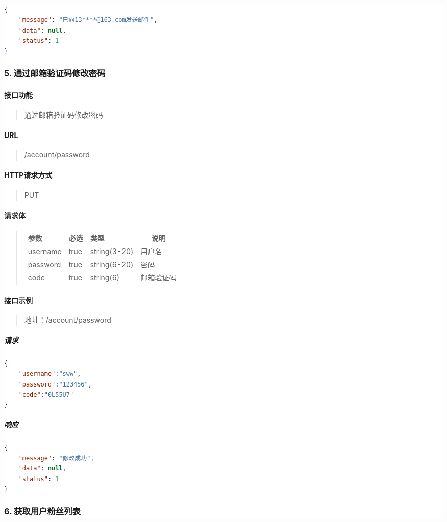 ``` json
{
    "message": "已向13****@163.com发送邮件",
    "data": null,
    "status": 1
}
```



### 5\. 通过邮箱验证码修改密码

#### 接口功能

> 通过邮箱验证码修改密码

#### URL

> /account/password

#### HTTP请求方式

> PUT

#### 请求体

> | 参数     | 必选 | 类型         | 说明       |
> | :------- | :--- | :----------- | ---------- |
> | username | true | string(3-20) | 用户名     |
> | password | true | string(6-20) | 密码       |
> | code     | true | string(6)    | 邮箱验证码 |

#### 接口示例

> 地址：/account/password

##### 请求

``` json
{
    "username":"sww",
    "password":"123456",
    "code":"0L55U7"
}
```

##### 响应

``` json
{
    "message": "修改成功",
    "data": null,
    "status": 1
}
```

### 6\. 获取用户粉丝列表

